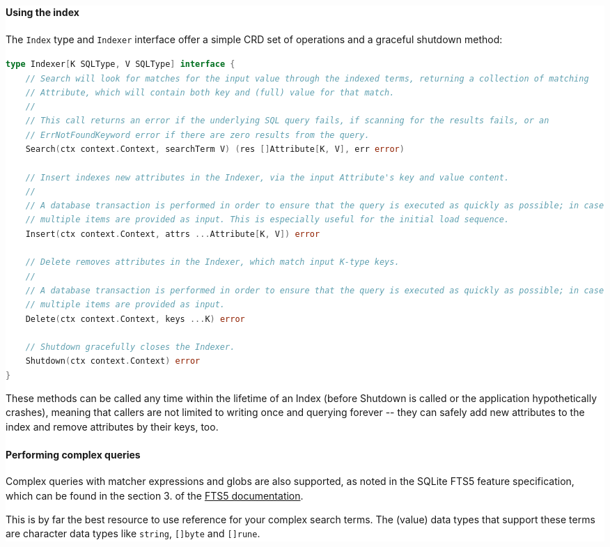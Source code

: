 #### Using the index

The `Index` type and `Indexer` interface offer a simple CRD set of operations and a graceful shutdown method:

```go
type Indexer[K SQLType, V SQLType] interface {
	// Search will look for matches for the input value through the indexed terms, returning a collection of matching
	// Attribute, which will contain both key and (full) value for that match.
	//
	// This call returns an error if the underlying SQL query fails, if scanning for the results fails, or an
	// ErrNotFoundKeyword error if there are zero results from the query.
	Search(ctx context.Context, searchTerm V) (res []Attribute[K, V], err error)

	// Insert indexes new attributes in the Indexer, via the input Attribute's key and value content.
	//
	// A database transaction is performed in order to ensure that the query is executed as quickly as possible; in case
	// multiple items are provided as input. This is especially useful for the initial load sequence.
	Insert(ctx context.Context, attrs ...Attribute[K, V]) error

	// Delete removes attributes in the Indexer, which match input K-type keys.
	//
	// A database transaction is performed in order to ensure that the query is executed as quickly as possible; in case
	// multiple items are provided as input.
	Delete(ctx context.Context, keys ...K) error

	// Shutdown gracefully closes the Indexer.
	Shutdown(ctx context.Context) error
}
```

These methods can be called any time within the lifetime of an Index (before Shutdown is called or the application 
hypothetically crashes), meaning that callers are not limited to writing once and querying forever -- they can safely 
add new attributes to the index and remove attributes by their keys, too.

#### Performing complex queries

Complex queries with matcher expressions and globs are also supported, as noted in the SQLite FTS5 feature specification, 
which can be found in the section 3. of the [FTS5 documentation](https://www.sqlite.org/fts5.html).

This is by far the best resource to use reference for your complex search terms. The (value) data types that support 
these terms are character data types like `string`, `[]byte` and `[]rune`.  

